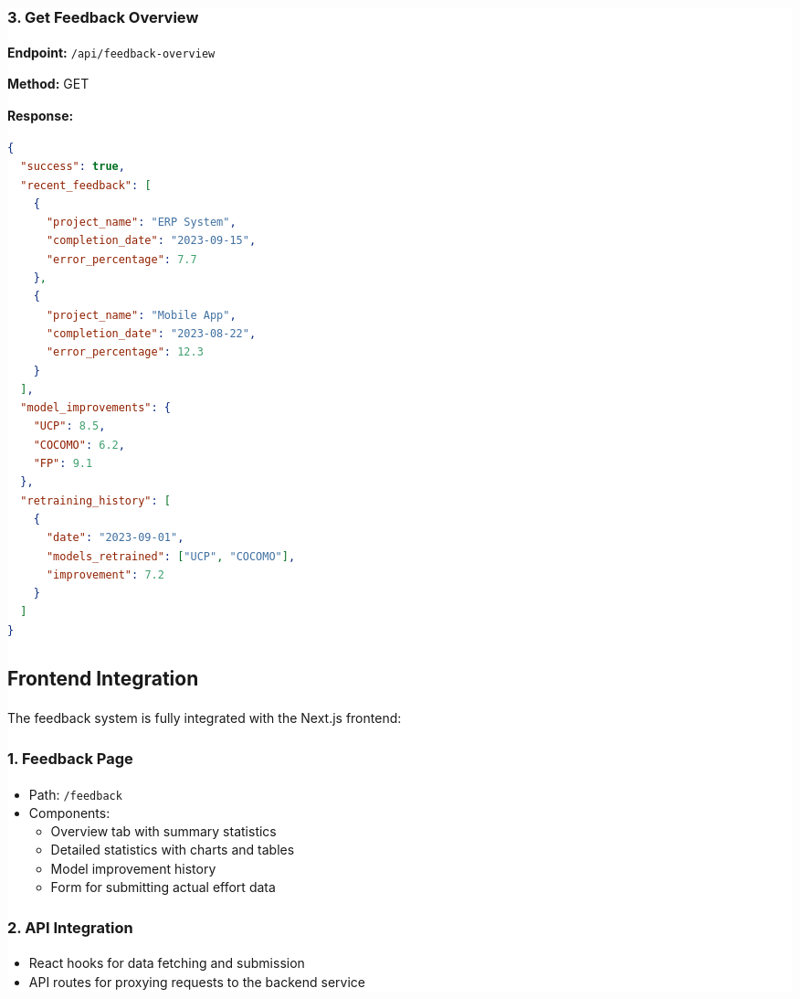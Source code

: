 ### 3. Get Feedback Overview

**Endpoint:** `/api/feedback-overview`

**Method:** GET

**Response:**
```json
{
  "success": true,
  "recent_feedback": [
    {
      "project_name": "ERP System",
      "completion_date": "2023-09-15",
      "error_percentage": 7.7
    },
    {
      "project_name": "Mobile App",
      "completion_date": "2023-08-22",
      "error_percentage": 12.3
    }
  ],
  "model_improvements": {
    "UCP": 8.5,
    "COCOMO": 6.2,
    "FP": 9.1
  },
  "retraining_history": [
    {
      "date": "2023-09-01",
      "models_retrained": ["UCP", "COCOMO"],
      "improvement": 7.2
    }
  ]
}
```

## Frontend Integration

The feedback system is fully integrated with the Next.js frontend:

### 1. Feedback Page
- Path: `/feedback`
- Components: 
  - Overview tab with summary statistics
  - Detailed statistics with charts and tables
  - Model improvement history
  - Form for submitting actual effort data

### 2. API Integration
- React hooks for data fetching and submission
- API routes for proxying requests to the backend service
